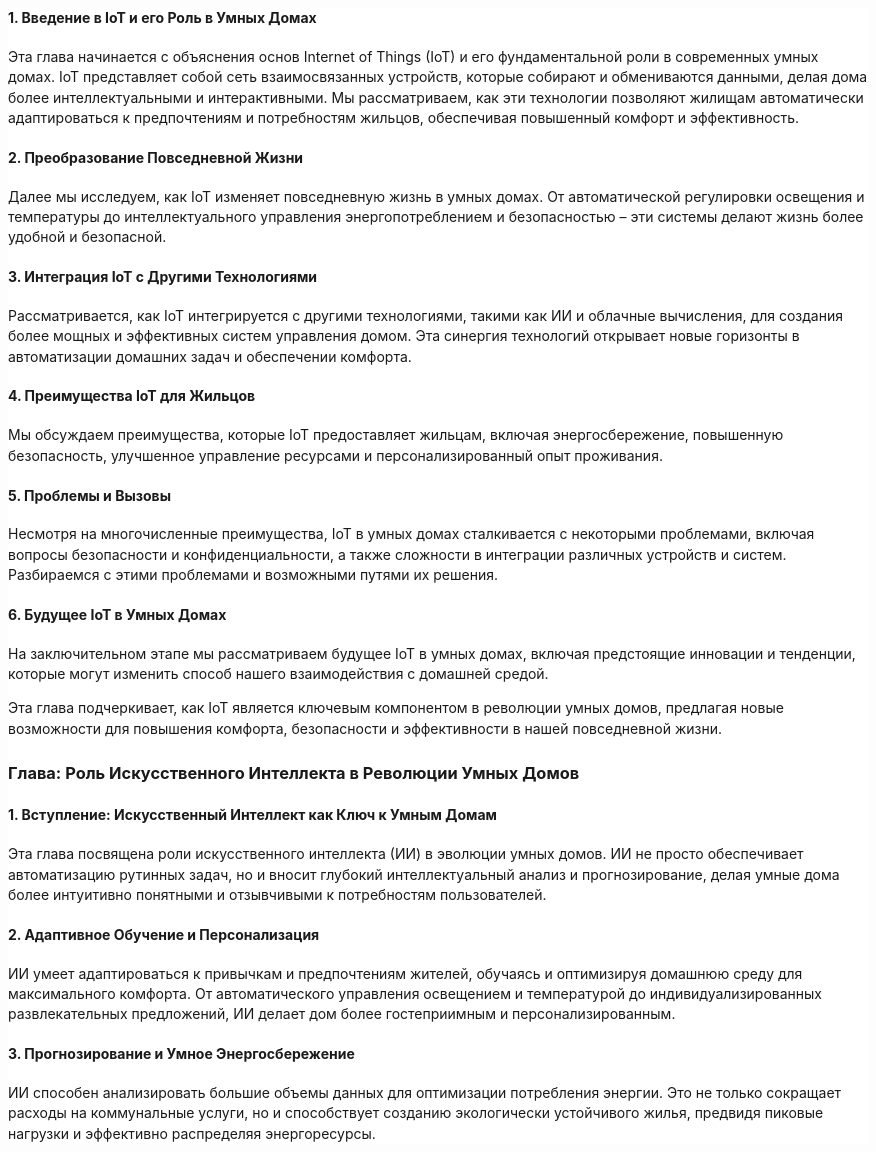 #### 1. Введение в IoT и его Роль в Умных Домах
Эта глава начинается с объяснения основ Internet of Things (IoT) и его фундаментальной роли в современных умных домах. IoT представляет собой сеть взаимосвязанных устройств, которые собирают и обмениваются данными, делая дома более интеллектуальными и интерактивными. Мы рассматриваем, как эти технологии позволяют жилищам автоматически адаптироваться к предпочтениям и потребностям жильцов, обеспечивая повышенный комфорт и эффективность.

#### 2. Преобразование Повседневной Жизни
Далее мы исследуем, как IoT изменяет повседневную жизнь в умных домах. От автоматической регулировки освещения и температуры до интеллектуального управления энергопотреблением и безопасностью – эти системы делают жизнь более удобной и безопасной.

#### 3. Интеграция IoT с Другими Технологиями
Рассматривается, как IoT интегрируется с другими технологиями, такими как ИИ и облачные вычисления, для создания более мощных и эффективных систем управления домом. Эта синергия технологий открывает новые горизонты в автоматизации домашних задач и обеспечении комфорта.

#### 4. Преимущества IoT для Жильцов
Мы обсуждаем преимущества, которые IoT предоставляет жильцам, включая энергосбережение, повышенную безопасность, улучшенное управление ресурсами и персонализированный опыт проживания.

#### 5. Проблемы и Вызовы
Несмотря на многочисленные преимущества, IoT в умных домах сталкивается с некоторыми проблемами, включая вопросы безопасности и конфиденциальности, а также сложности в интеграции различных устройств и систем. Разбираемся с этими проблемами и возможными путями их решения.

#### 6. Будущее IoT в Умных Домах
На заключительном этапе мы рассматриваем будущее IoT в умных домах, включая предстоящие инновации и тенденции, которые могут изменить способ нашего взаимодействия с домашней средой.

Эта глава подчеркивает, как IoT является ключевым компонентом в революции умных домов, предлагая новые возможности для повышения комфорта, безопасности и эффективности в нашей повседневной жизни.

### Глава: Роль Искусственного Интеллекта в Революции Умных Домов

#### 1. Вступление: Искусственный Интеллект как Ключ к Умным Домам
Эта глава посвящена роли искусственного интеллекта (ИИ) в эволюции умных домов. ИИ не просто обеспечивает автоматизацию рутинных задач, но и вносит глубокий интеллектуальный анализ и прогнозирование, делая умные дома более интуитивно понятными и отзывчивыми к потребностям пользователей.

#### 2. Адаптивное Обучение и Персонализация
ИИ умеет адаптироваться к привычкам и предпочтениям жителей, обучаясь и оптимизируя домашнюю среду для максимального комфорта. От автоматического управления освещением и температурой до индивидуализированных развлекательных предложений, ИИ делает дом более гостеприимным и персонализированным.

#### 3. Прогнозирование и Умное Энергосбережение
ИИ способен анализировать большие объемы данных для оптимизации потребления энергии. Это не только сокращает расходы на коммунальные услуги, но и способствует созданию экологически устойчивого жилья, предвидя пиковые нагрузки и эффективно распределяя энергоресурсы.
